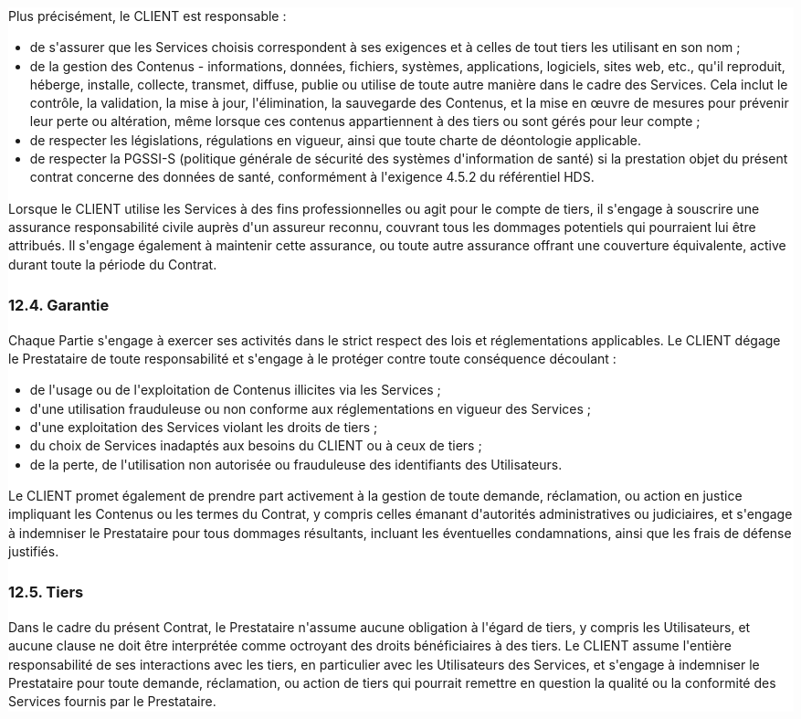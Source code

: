 Plus précisément, le CLIENT est responsable :

-   de s'assurer que les Services choisis correspondent à ses exigences
    et à celles de tout tiers les utilisant en son nom ;
-   de la gestion des Contenus - informations, données, fichiers,
    systèmes, applications, logiciels, sites web, etc., qu'il reproduit,
    héberge, installe, collecte, transmet, diffuse, publie ou utilise de
    toute autre manière dans le cadre des Services. Cela inclut le
    contrôle, la validation, la mise à jour, l'élimination, la
    sauvegarde des Contenus, et la mise en œuvre de mesures pour
    prévenir leur perte ou altération, même lorsque ces contenus
    appartiennent à des tiers ou sont gérés pour leur compte ;
-   de respecter les législations, régulations en vigueur, ainsi que
    toute charte de déontologie applicable.
-   de respecter la PGSSI-S (politique générale de sécurité des systèmes
    d'information de santé) si la prestation objet du présent contrat
    concerne des données de santé, conformément à l'exigence 4.5.2 du
    référentiel HDS.

Lorsque le CLIENT utilise les Services à des fins professionnelles ou
agit pour le compte de tiers, il s'engage à souscrire une assurance
responsabilité civile auprès d'un assureur reconnu, couvrant tous les
dommages potentiels qui pourraient lui être attribués. Il s'engage
également à maintenir cette assurance, ou toute autre assurance offrant
une couverture équivalente, active durant toute la période du Contrat.

### 12.4. Garantie

Chaque Partie s'engage à exercer ses activités dans le strict respect
des lois et réglementations applicables. Le CLIENT dégage le Prestataire
de toute responsabilité et s'engage à le protéger contre toute
conséquence découlant :

-   de l'usage ou de l'exploitation de Contenus illicites via les
    Services ;
-   d'une utilisation frauduleuse ou non conforme aux réglementations en
    vigueur des Services ;
-   d'une exploitation des Services violant les droits de tiers ;
-   du choix de Services inadaptés aux besoins du CLIENT ou à ceux de
    tiers ;
-   de la perte, de l'utilisation non autorisée ou frauduleuse des
    identifiants des Utilisateurs.

Le CLIENT promet également de prendre part activement à la gestion de
toute demande, réclamation, ou action en justice impliquant les Contenus
ou les termes du Contrat, y compris celles émanant d'autorités
administratives ou judiciaires, et s'engage à indemniser le Prestataire
pour tous dommages résultants, incluant les éventuelles condamnations,
ainsi que les frais de défense justifiés.

### 12.5. Tiers

Dans le cadre du présent Contrat, le Prestataire n'assume aucune
obligation à l'égard de tiers, y compris les Utilisateurs, et aucune
clause ne doit être interprétée comme octroyant des droits bénéficiaires
à des tiers. Le CLIENT assume l'entière responsabilité de ses
interactions avec les tiers, en particulier avec les Utilisateurs des
Services, et s'engage à indemniser le Prestataire pour toute demande,
réclamation, ou action de tiers qui pourrait remettre en question la
qualité ou la conformité des Services fournis par le Prestataire.

